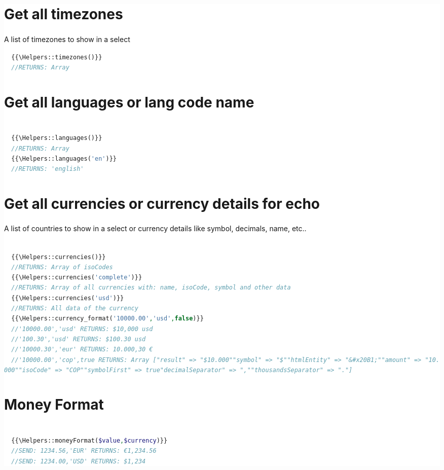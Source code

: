 # Get all timezones

 A list of timezones to show in a select

```php
  {{\Helpers::timezones()}}
  //RETURNS: Array
```

# Get all languages or lang code name

```php

  {{\Helpers::languages()}}
  //RETURNS: Array
  {{\Helpers::languages('en')}}
  //RETURNS: 'english'

```

# Get all currencies or currency details for echo

 A list of countries to show in a select or currency details like symbol, decimals, name, etc..

```php

  {{\Helpers::currencies()}}
  //RETURNS: Array of isoCodes
  {{\Helpers::currencies('complete')}}
  //RETURNS: Array of all currencies with: name, isoCode, symbol and other data
  {{\Helpers::currencies('usd')}}
  //RETURNS: All data of the currency
  {{\Helpers::currency_format('10000.00','usd',false)}}
  //'10000.00','usd' RETURNS: $10,000 usd
  //'100.30','usd' RETURNS: $100.30 usd
  //'10000.30','eur' RETURNS: 10.000,30 €
  //'10000.00','cop',true RETURNS: Array ["result" => "$10.000""symbol" => "$""htmlEntity" => "&#x20B1;""amount" => "10.000""isoCode" => "COP""symbolFirst" => true"decimalSeparator" => ",""thousandsSeparator" => "."]

```

# Money Format

```php

  {{\Helpers::moneyFormat($value,$currency)}}
  //SEND: 1234.56,'EUR' RETURNS: €1,234.56
  //SEND: 1234.00,'USD' RETURNS: $1,234

```
